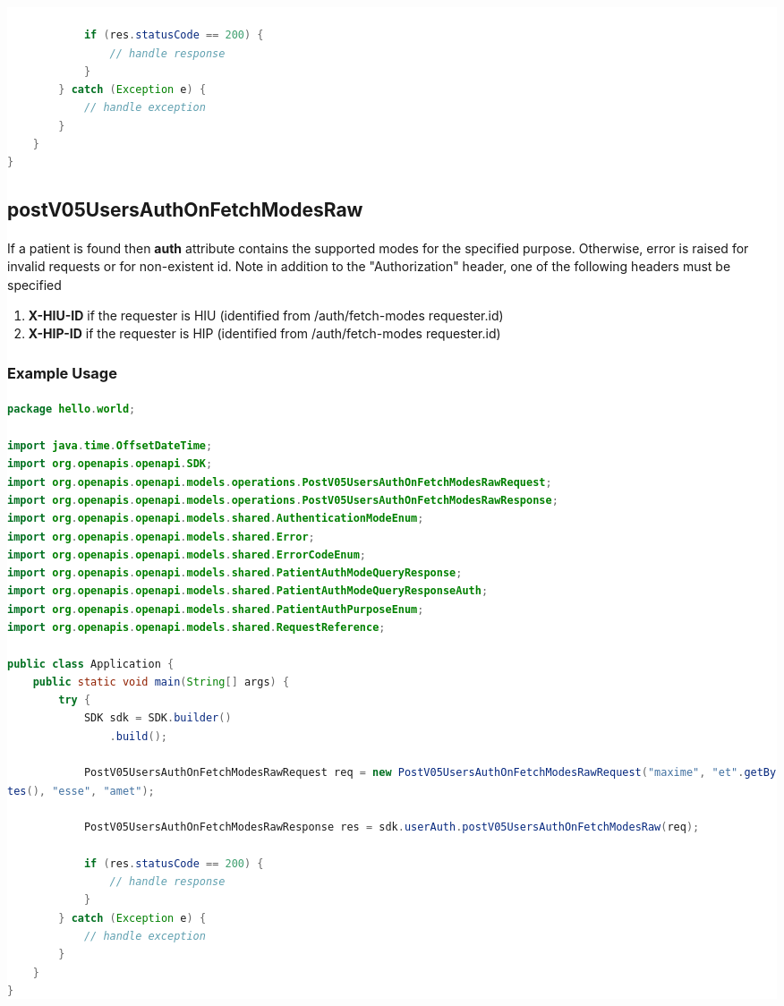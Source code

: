 ```java

            if (res.statusCode == 200) {
                // handle response
            }
        } catch (Exception e) {
            // handle exception
        }
    }
}
```

## postV05UsersAuthOnFetchModesRaw

If a patient is found then **auth** attribute contains the supported modes for the specified purpose. 
Otherwise, error is raised for invalid requests or for non-existent id.
Note in addition to the "Authorization" header, one of the following headers must be specified
1. **X-HIU-ID** if the requester is HIU (identified from /auth/fetch-modes requester.id)
2. **X-HIP-ID** if the requester is HIP (identified from /auth/fetch-modes requester.id)


### Example Usage

```java
package hello.world;

import java.time.OffsetDateTime;
import org.openapis.openapi.SDK;
import org.openapis.openapi.models.operations.PostV05UsersAuthOnFetchModesRawRequest;
import org.openapis.openapi.models.operations.PostV05UsersAuthOnFetchModesRawResponse;
import org.openapis.openapi.models.shared.AuthenticationModeEnum;
import org.openapis.openapi.models.shared.Error;
import org.openapis.openapi.models.shared.ErrorCodeEnum;
import org.openapis.openapi.models.shared.PatientAuthModeQueryResponse;
import org.openapis.openapi.models.shared.PatientAuthModeQueryResponseAuth;
import org.openapis.openapi.models.shared.PatientAuthPurposeEnum;
import org.openapis.openapi.models.shared.RequestReference;

public class Application {
    public static void main(String[] args) {
        try {
            SDK sdk = SDK.builder()
                .build();

            PostV05UsersAuthOnFetchModesRawRequest req = new PostV05UsersAuthOnFetchModesRawRequest("maxime", "et".getBytes(), "esse", "amet");            

            PostV05UsersAuthOnFetchModesRawResponse res = sdk.userAuth.postV05UsersAuthOnFetchModesRaw(req);

            if (res.statusCode == 200) {
                // handle response
            }
        } catch (Exception e) {
            // handle exception
        }
    }
}
```
